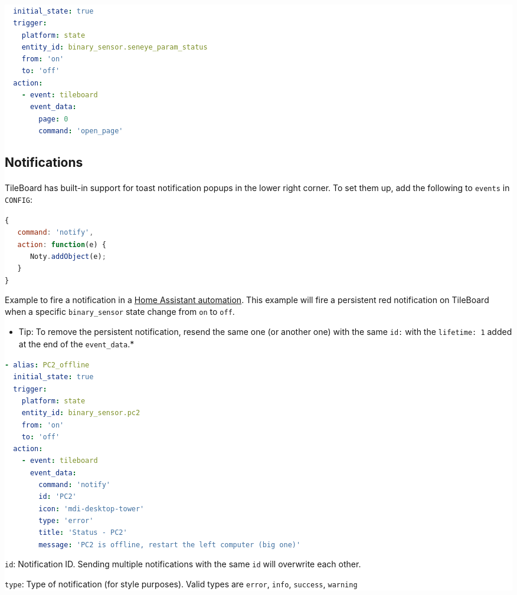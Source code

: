 ```yaml
  initial_state: true
  trigger:
    platform: state
    entity_id: binary_sensor.seneye_param_status
    from: 'on'
    to: 'off'
  action:
    - event: tileboard
      event_data:
        page: 0
        command: 'open_page'
```
## Notifications
TileBoard has built-in support for toast notification popups in the
lower right corner. To set them up, add the following to `events` in `CONFIG`:
```js
{
   command: 'notify',
   action: function(e) {
      Noty.addObject(e);
   }
}
```
Example to fire a notification in a [Home Assistant automation](https://www.home-assistant.io/docs/automation/).
This example will fire a persistent red notification on TileBoard when a specific `binary_sensor` state change from `on` to `off`.
* Tip: To remove the persistent notification, resend the same one (or another one) with the same `id:` with the `lifetime: 1` added at the end of the `event_data`.*
```yaml
- alias: PC2_offline
  initial_state: true
  trigger:
    platform: state
    entity_id: binary_sensor.pc2
    from: 'on'
    to: 'off'
  action:
    - event: tileboard
      event_data:
        command: 'notify'
        id: 'PC2'
        icon: 'mdi-desktop-tower'
        type: 'error'
        title: 'Status - PC2'
        message: 'PC2 is offline, restart the left computer (big one)'
```
`id`: Notification ID. Sending multiple notifications with the same `id` will overwrite each other.

`type`: Type of notification (for style purposes). Valid types are `error`, `info`, `success`, `warning`
